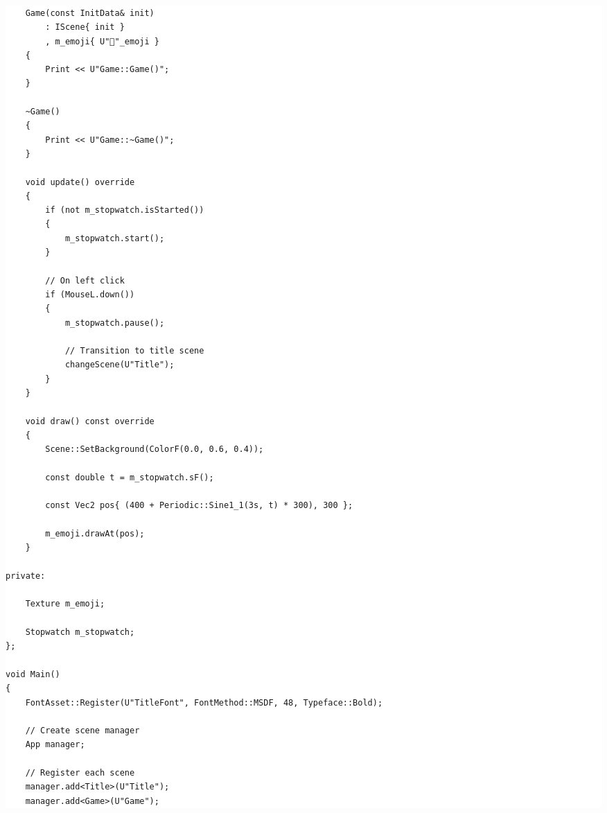 		Game(const InitData& init)
			: IScene{ init }
			, m_emoji{ U"🐥"_emoji }
		{
			Print << U"Game::Game()";
		}

		~Game()
		{
			Print << U"Game::~Game()";
		}

		void update() override
		{
			if (not m_stopwatch.isStarted())
			{
				m_stopwatch.start();
			}

			// On left click
			if (MouseL.down())
			{
				m_stopwatch.pause();

				// Transition to title scene
				changeScene(U"Title");
			}
		}

		void draw() const override
		{
			Scene::SetBackground(ColorF(0.0, 0.6, 0.4));

			const double t = m_stopwatch.sF();

			const Vec2 pos{ (400 + Periodic::Sine1_1(3s, t) * 300), 300 };

			m_emoji.drawAt(pos);
		}

	private:

		Texture m_emoji;

		Stopwatch m_stopwatch;
	};

	void Main()
	{
		FontAsset::Register(U"TitleFont", FontMethod::MSDF, 48, Typeface::Bold);

		// Create scene manager
		App manager;

		// Register each scene
		manager.add<Title>(U"Title");
		manager.add<Game>(U"Game");
